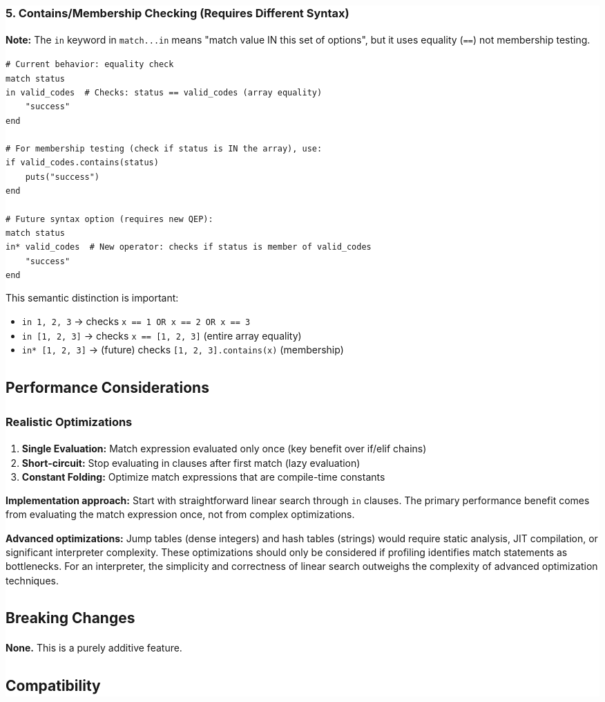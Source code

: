 ### 5. Contains/Membership Checking (Requires Different Syntax)

**Note:** The `in` keyword in `match...in` means "match value IN this set of options", but it uses equality (`==`) not membership testing.

```quest
# Current behavior: equality check
match status
in valid_codes  # Checks: status == valid_codes (array equality)
    "success"
end

# For membership testing (check if status is IN the array), use:
if valid_codes.contains(status)
    puts("success")
end

# Future syntax option (requires new QEP):
match status
in* valid_codes  # New operator: checks if status is member of valid_codes
    "success"
end
```

This semantic distinction is important:
- `in 1, 2, 3` → checks `x == 1 OR x == 2 OR x == 3`
- `in [1, 2, 3]` → checks `x == [1, 2, 3]` (entire array equality)
- `in* [1, 2, 3]` → (future) checks `[1, 2, 3].contains(x)` (membership)

## Performance Considerations

### Realistic Optimizations

1. **Single Evaluation:** Match expression evaluated only once (key benefit over if/elif chains)
2. **Short-circuit:** Stop evaluating in clauses after first match (lazy evaluation)
3. **Constant Folding:** Optimize match expressions that are compile-time constants

**Implementation approach:** Start with straightforward linear search through `in` clauses. The primary performance benefit comes from evaluating the match expression once, not from complex optimizations.

**Advanced optimizations:** Jump tables (dense integers) and hash tables (strings) would require static analysis, JIT compilation, or significant interpreter complexity. These optimizations should only be considered if profiling identifies match statements as bottlenecks. For an interpreter, the simplicity and correctness of linear search outweighs the complexity of advanced optimization techniques.

## Breaking Changes

**None.** This is a purely additive feature.

## Compatibility
